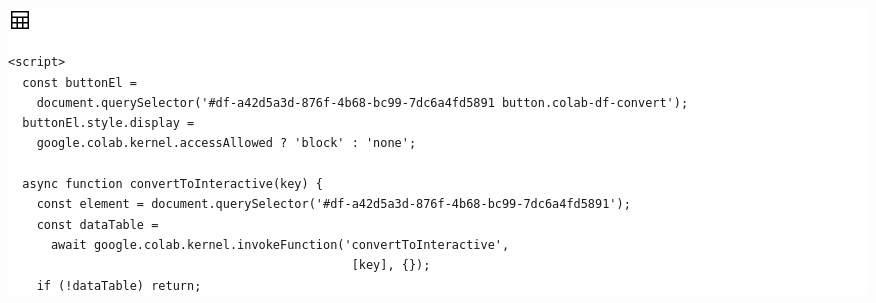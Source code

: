   <svg xmlns="http://www.w3.org/2000/svg" height="24px" viewBox="0 -960 960 960">
    <path d="M120-120v-720h720v720H120Zm60-500h600v-160H180v160Zm220 220h160v-160H400v160Zm0 220h160v-160H400v160ZM180-400h160v-160H180v160Zm440 0h160v-160H620v160ZM180-180h160v-160H180v160Zm440 0h160v-160H620v160Z"/>
  </svg>
    </button>

  <style>
    .colab-df-container {
      display:flex;
      gap: 12px;
    }

    .colab-df-convert {
      background-color: #E8F0FE;
      border: none;
      border-radius: 50%;
      cursor: pointer;
      display: none;
      fill: #1967D2;
      height: 32px;
      padding: 0 0 0 0;
      width: 32px;
    }

    .colab-df-convert:hover {
      background-color: #E2EBFA;
      box-shadow: 0px 1px 2px rgba(60, 64, 67, 0.3), 0px 1px 3px 1px rgba(60, 64, 67, 0.15);
      fill: #174EA6;
    }

    .colab-df-buttons div {
      margin-bottom: 4px;
    }

    [theme=dark] .colab-df-convert {
      background-color: #3B4455;
      fill: #D2E3FC;
    }

    [theme=dark] .colab-df-convert:hover {
      background-color: #434B5C;
      box-shadow: 0px 1px 3px 1px rgba(0, 0, 0, 0.15);
      filter: drop-shadow(0px 1px 2px rgba(0, 0, 0, 0.3));
      fill: #FFFFFF;
    }
  </style>

    <script>
      const buttonEl =
        document.querySelector('#df-a42d5a3d-876f-4b68-bc99-7dc6a4fd5891 button.colab-df-convert');
      buttonEl.style.display =
        google.colab.kernel.accessAllowed ? 'block' : 'none';

      async function convertToInteractive(key) {
        const element = document.querySelector('#df-a42d5a3d-876f-4b68-bc99-7dc6a4fd5891');
        const dataTable =
          await google.colab.kernel.invokeFunction('convertToInteractive',
                                                    [key], {});
        if (!dataTable) return;
